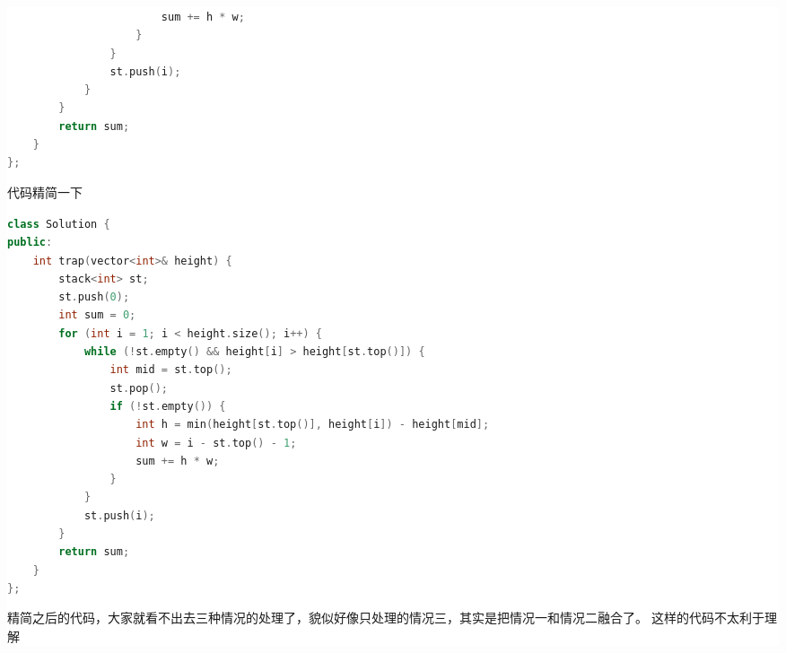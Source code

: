 ```c++
                        sum += h * w;
                    }
                }
                st.push(i);
            }
        }
        return sum;
    }
};
```

代码精简一下

```c++
class Solution {
public:
    int trap(vector<int>& height) {
        stack<int> st;
        st.push(0);
        int sum = 0;
        for (int i = 1; i < height.size(); i++) {
            while (!st.empty() && height[i] > height[st.top()]) {
                int mid = st.top();
                st.pop();
                if (!st.empty()) {
                    int h = min(height[st.top()], height[i]) - height[mid];
                    int w = i - st.top() - 1;
                    sum += h * w;
                }
            }
            st.push(i);
        }
        return sum;
    }
};
```

精简之后的代码，大家就看不出去三种情况的处理了，貌似好像只处理的情况三，其实是把情况一和情况二融合了。 这样的代码不太利于理解
